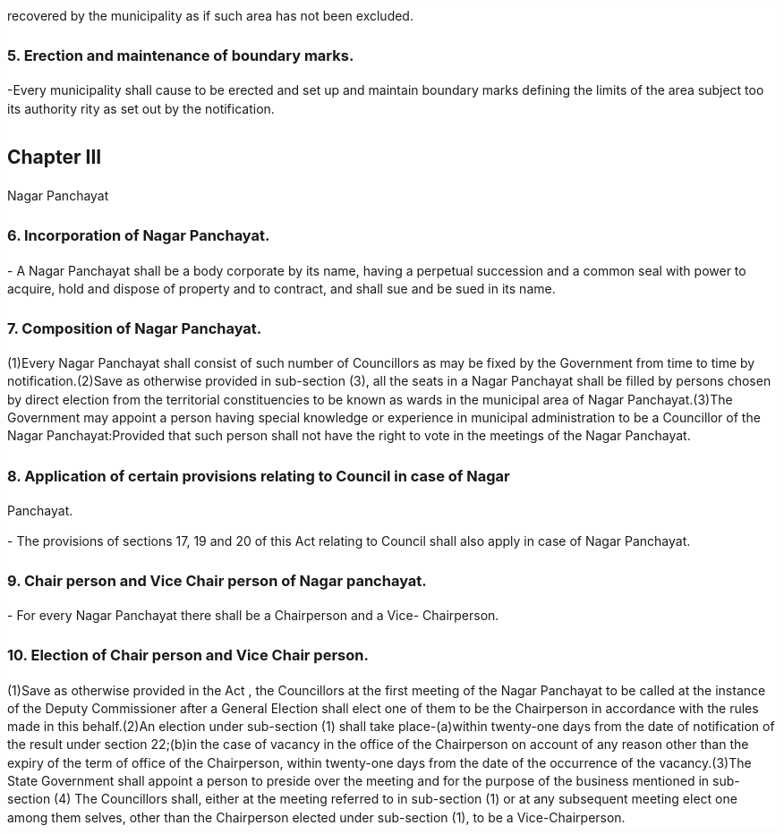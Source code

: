 recovered by the municipality as if such area has not been excluded.

### 5. Erection and maintenance of boundary marks.

-Every municipality shall cause to be erected and set up and maintain boundary marks defining the limits of the area subject too its authority rity as set out by the notification.

## Chapter III  
Nagar Panchayat

### 6. Incorporation of Nagar Panchayat.

\- A Nagar Panchayat shall be a body corporate by its name, having a perpetual
succession and a common seal with power to acquire, hold and dispose of
property and to contract, and shall sue and be sued in its name.

### 7. Composition of Nagar Panchayat.

(1)Every Nagar Panchayat shall consist of such number of Councillors as may be
fixed by the Government from time to time by notification.(2)Save as otherwise
provided in sub-section (3), all the seats in a Nagar Panchayat shall be
filled by persons chosen by direct election from the territorial
constituencies to be known as wards in the municipal area of Nagar
Panchayat.(3)The Government may appoint a person having special knowledge or
experience in municipal administration to be a Councillor of the Nagar
Panchayat:Provided that such person shall not have the right to vote in the
meetings of the Nagar Panchayat.

### 8. Application of certain provisions relating to Council in case of Nagar
Panchayat.

\- The provisions of sections 17, 19 and 20 of this Act relating to Council
shall also apply in case of Nagar Panchayat.

### 9. Chair person and Vice Chair person of Nagar panchayat.

\- For every Nagar Panchayat there shall be a Chairperson and a Vice-
Chairperson.

### 10. Election of Chair person and Vice Chair person.

(1)Save as otherwise provided in the Act , the Councillors at the first
meeting of the Nagar Panchayat to be called at the instance of the Deputy
Commissioner after a General Election shall elect one of them to be the
Chairperson in accordance with the rules made in this behalf.(2)An election
under sub-section (1) shall take place-(a)within twenty-one days from the date
of notification of the result under section 22;(b)in the case of vacancy in
the office of the Chairperson on account of any reason other than the expiry
of the term of office of the Chairperson, within twenty-one days from the date
of the occurrence of the vacancy.(3)The State Government shall appoint a
person to preside over the meeting and for the purpose of the business
mentioned in sub-section (4) The Councillors shall, either at the meeting
referred to in sub-section (1) or at any subsequent meeting elect one among
them selves, other than the Chairperson elected under sub-section (1), to be a
Vice-Chairperson.
